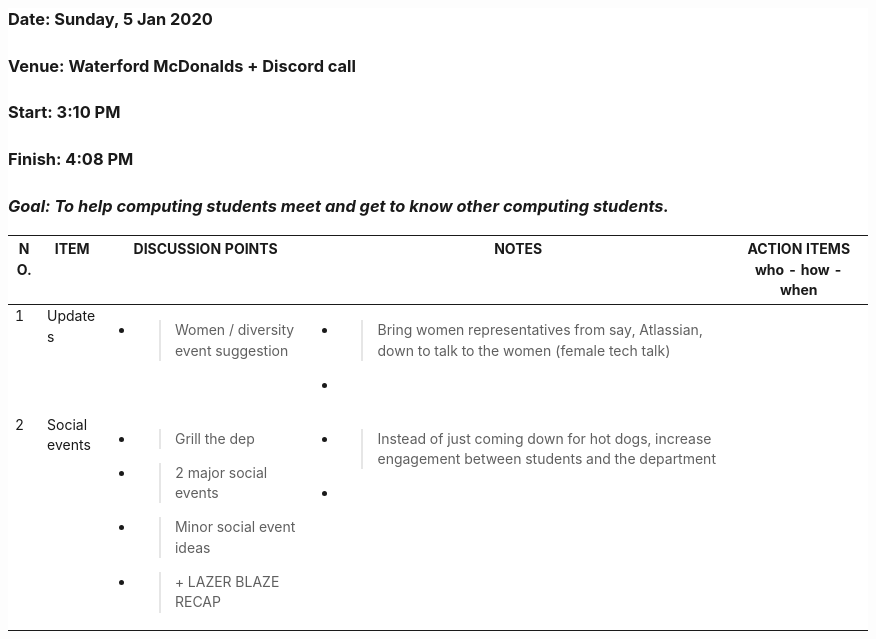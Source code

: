 ### Date: Sunday, 5 Jan 2020 

### Venue: Waterford McDonalds + Discord call 

### Start: 3:10 PM

### Finish: 4:08 PM 

### ***Goal: To help computing students meet and get to know other computing students.*** 

<table>
<thead>
<tr class="header">
<th><strong>NO.</strong></th>
<th><strong>ITEM</strong></th>
<th><strong>DISCUSSION POINTS</strong></th>
<th><strong>NOTES</strong></th>
<th><strong>ACTION ITEMS</strong> who - how - when</th>
</tr>
</thead>
<tbody>
<tr class="odd">
<td>1</td>
<td>Updates</td>
<td><ul>
<li><blockquote>
<p>Women / diversity event suggestion</p>
</blockquote></li>
</ul></td>
<td><ul>
<li><blockquote>
<p>Bring women representatives from say, Atlassian, down to talk to the women (female tech talk)</p>
</blockquote></li>
<li></li>
</ul></td>
<td></td>
</tr>
<tr class="even">
<td>2</td>
<td>Social events</td>
<td><ul>
<li><blockquote>
<p>Grill the dep</p>
</blockquote></li>
<li><blockquote>
<p>2 major social events</p>
</blockquote></li>
<li><blockquote>
<p>Minor social event ideas</p>
</blockquote></li>
<li><blockquote>
<p>+ LAZER BLAZE RECAP</p>
</blockquote></li>
</ul></td>
<td><ul>
<li><blockquote>
<p>Instead of just coming down for hot dogs, increase engagement between students and the department</p>
</blockquote></li>
<li><blockquote>